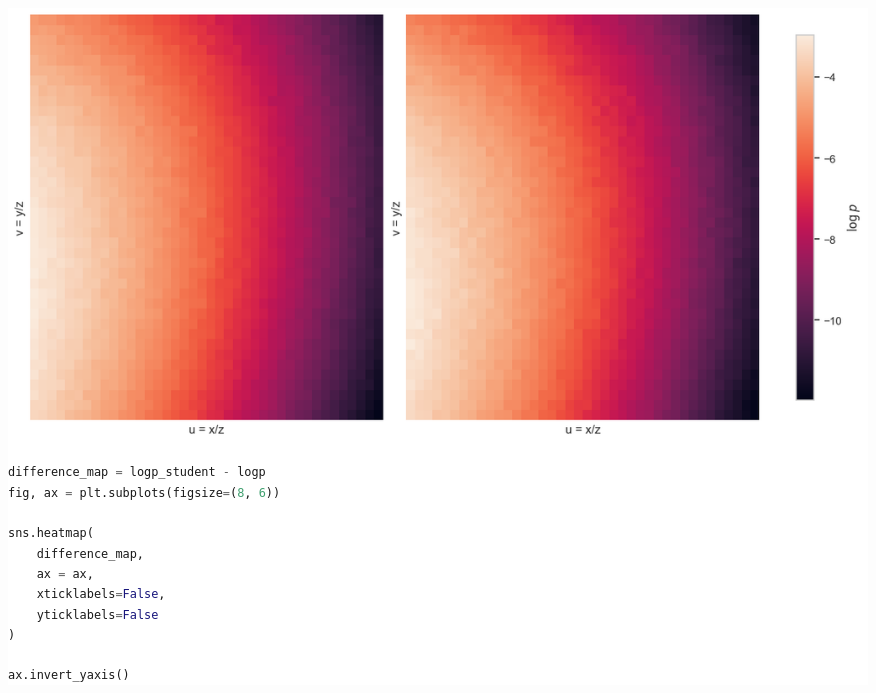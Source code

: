 ![png](output_43_0.png)
    

  
</div>

```python
difference_map = logp_student - logp
fig, ax = plt.subplots(figsize=(8, 6))

sns.heatmap(
    difference_map,
    ax = ax,
    xticklabels=False,
    yticklabels=False
)

ax.invert_yaxis()
```
<div class="nb-output">


    